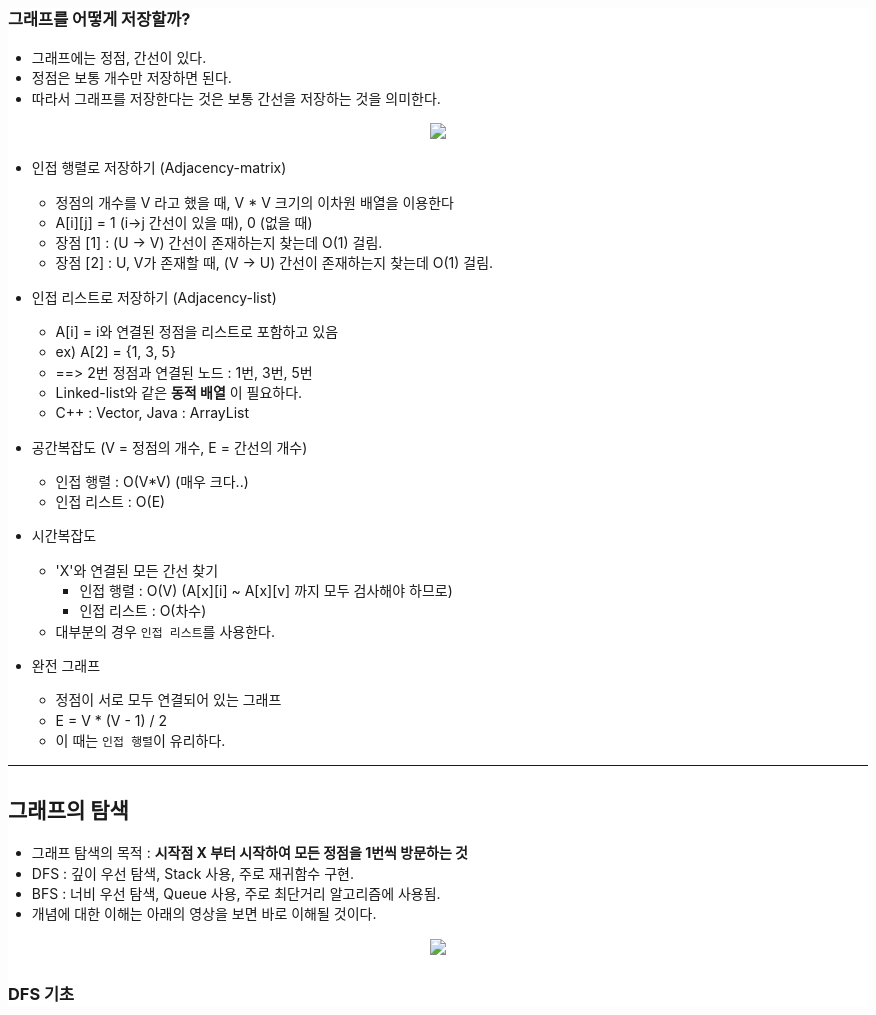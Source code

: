 ### 그래프를 어떻게 저장할까?

- 그래프에는 정점, 간선이 있다.
- 정점은 보통 개수만 저장하면 된다.
- 따라서 그래프를 저장한다는 것은 보통 간선을 저장하는 것을 의미한다.

<center>
<img src = "https://hyunjae-lee.github.io/assets/img/algorithm/ps/matrix_list.jpg" width = "100%">
</center>

* 인접 행렬로 저장하기 (Adjacency-matrix)
  * 정점의 개수를 V 라고 했을 때, V * V 크기의 이차원 배열을 이용한다
  * A[i][j] = 1 (i->j 간선이 있을 때), 0 (없을 때)
  * 장점 [1] : (U -> V) 간선이 존재하는지 찾는데 O(1) 걸림.
  * 장점 [2] : U, V가 존재할 때, (V -> U) 간선이 존재하는지 찾는데 O(1) 걸림. 

* 인접 리스트로 저장하기 (Adjacency-list)
  * A[i] = i와 연결된 정점을 리스트로 포함하고 있음 
  * ex) A[2] = {1, 3, 5} 
  * ==> 2번 정점과 연결된 노드 : 1번, 3번, 5번
  * Linked-list와 같은 __동적 배열__ 이 필요하다. 
  * C++ : Vector, Java : ArrayList

* 공간복잡도 (V = 정점의 개수, E = 간선의 개수)
  * 인접 행렬 : O(V*V) (매우 크다..)
  * 인접 리스트 : O(E) 

* 시간복잡도
  * 'X'와 연결된 모든 간선 찾기
    * 인접 행렬 : O(V) (A[x][i] ~ A[x][v] 까지 모두 검사해야 하므로)
    * 인접 리스트 : O(차수) 
  * 대부분의 경우 `인접 리스트`를 사용한다.

* 완전 그래프
  * 정점이 서로 모두 연결되어 있는 그래프
  * E = V * (V - 1) / 2
  * 이 때는 `인접 행렬`이 유리하다.

---

## 그래프의 탐색

- 그래프 탐색의 목적 : __시작점 X 부터 시작하여 모든 정점을 1번씩 방문하는 것__ 
- DFS : 깊이 우선 탐색, Stack 사용, 주로 재귀함수 구현.
- BFS : 너비 우선 탐색, Queue 사용, 주로 최단거리 알고리즘에 사용됨.
- 개념에 대한 이해는 아래의 영상을 보면 바로 이해될 것이다.

<center>
<img src = "https://hyunjae-lee.github.io/assets/img/algorithm/ps/dfsbfs.gif" width = "100%">
</center>

### DFS 기초
